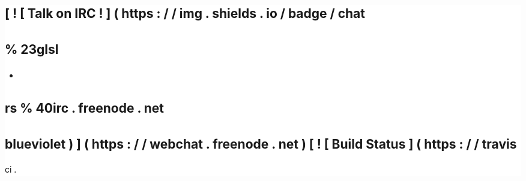 [
!
[
Talk
on
IRC
!
]
(
https
:
/
/
img
.
shields
.
io
/
badge
/
chat
-
%
23glsl
-
-
rs
%
40irc
.
freenode
.
net
-
blueviolet
)
]
(
https
:
/
/
webchat
.
freenode
.
net
)
[
!
[
Build
Status
]
(
https
:
/
/
travis
-
ci
.